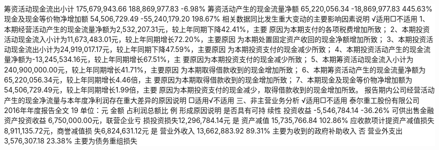 筹资活动现金流出小计
175,679,943.66
188,869,977.83
-6.98%
筹资活动产生的现金流量净额
65,220,056.34
-18,869,977.83
445.63%
现金及现金等价物净增加额
54,506,729.49
-55,240,179.20
198.67%
相关数据同比发生重大变动的主要影响因素说明
√适用□不适用
1、本期经营活动产生的现金流量净额为2,532,207.31元，较上年同期下降42.41%，主要
原因为本期支付的各项税费增加所致；
2、本期投资活动现金流入小计为11,673,483.01元，较上年同期增长72.20%，主要原因
为本期处置固定资产收回的现金净额增加所致；
3、本期投资活动现金流出小计为24,919,017.17元，较上年同期下降47.59%，主要原因
为本期投资支付的现金减少所致；
4、本期投资活动产生的现金流量净额为-13,245,534.16元，较上年同期增长67.51%，主
要原因为本期投资支付的现金减少所致；
5、本期筹资活动现金流入小计为240,900,000.00元，较上年同期增长41.71%，主要原因
为本期取得借款收到的现金增加所致；
6、本期筹资活动产生的现金流量净额为65,220,056.34元，较上年同期增长4.46倍，主
要原因为本期取得借款收到的现金增加所致；
7、本期现金及现金等价物净增加额为54,506,729.49元，较上年同期增长1.99倍，主要
原因为本期投资支付的现金减少，取得借款收到的现金增加所致。
报告期内公司经营活动产生的现金净流量与本年度净利润存在重大差异的原因说明
□适用√不适用
三、非主营业务分析
√适用□不适用
泰尔重工股份有限公司2016年年度报告全文
19
单位：元
金额
占利润总额比
例
形成原因说明
是否具有可持
续性
投资收益
-5,546,784.14
-36.26%
可供出售金融资产投资收益
6,750,000.00元，联营企业亏
损投资损失12,296,784.14元
是
资产减值
15,735,766.84
102.86%
应收款项计提资产减值损失
8,911,135.72元，商誉减值损
失6,824,631.12元
是
营业外收入
13,662,883.92
89.31%
主要为收到的政府补助收入
否
营业外支出
3,576,307.18
23.38%
主要为债务重组损失